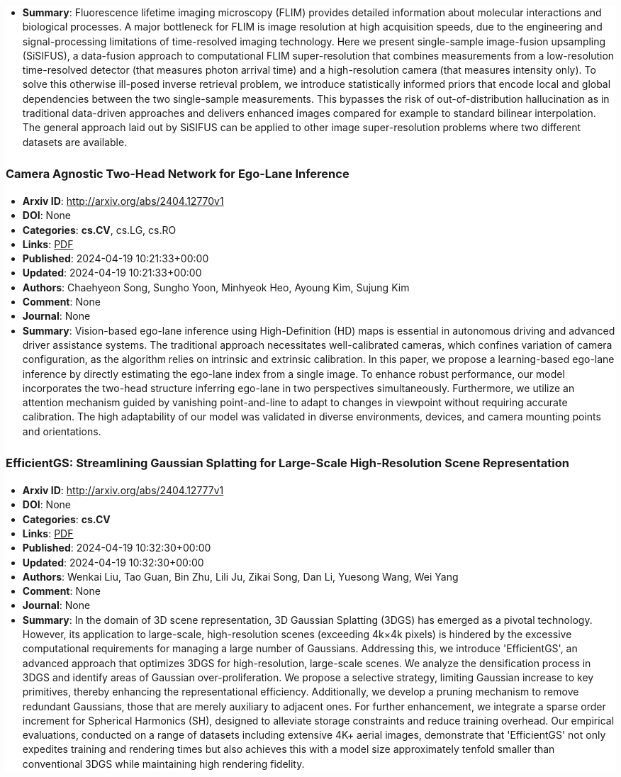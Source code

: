 - **Summary**: Fluorescence lifetime imaging microscopy (FLIM) provides detailed information about molecular interactions and biological processes. A major bottleneck for FLIM is image resolution at high acquisition speeds, due to the engineering and signal-processing limitations of time-resolved imaging technology. Here we present single-sample image-fusion upsampling (SiSIFUS), a data-fusion approach to computational FLIM super-resolution that combines measurements from a low-resolution time-resolved detector (that measures photon arrival time) and a high-resolution camera (that measures intensity only). To solve this otherwise ill-posed inverse retrieval problem, we introduce statistically informed priors that encode local and global dependencies between the two single-sample measurements. This bypasses the risk of out-of-distribution hallucination as in traditional data-driven approaches and delivers enhanced images compared for example to standard bilinear interpolation. The general approach laid out by SiSIFUS can be applied to other image super-resolution problems where two different datasets are available.



### Camera Agnostic Two-Head Network for Ego-Lane Inference
- **Arxiv ID**: http://arxiv.org/abs/2404.12770v1
- **DOI**: None
- **Categories**: **cs.CV**, cs.LG, cs.RO
- **Links**: [PDF](http://arxiv.org/pdf/2404.12770v1)
- **Published**: 2024-04-19 10:21:33+00:00
- **Updated**: 2024-04-19 10:21:33+00:00
- **Authors**: Chaehyeon Song, Sungho Yoon, Minhyeok Heo, Ayoung Kim, Sujung Kim
- **Comment**: None
- **Journal**: None
- **Summary**: Vision-based ego-lane inference using High-Definition (HD) maps is essential in autonomous driving and advanced driver assistance systems. The traditional approach necessitates well-calibrated cameras, which confines variation of camera configuration, as the algorithm relies on intrinsic and extrinsic calibration. In this paper, we propose a learning-based ego-lane inference by directly estimating the ego-lane index from a single image. To enhance robust performance, our model incorporates the two-head structure inferring ego-lane in two perspectives simultaneously. Furthermore, we utilize an attention mechanism guided by vanishing point-and-line to adapt to changes in viewpoint without requiring accurate calibration. The high adaptability of our model was validated in diverse environments, devices, and camera mounting points and orientations.



### EfficientGS: Streamlining Gaussian Splatting for Large-Scale High-Resolution Scene Representation
- **Arxiv ID**: http://arxiv.org/abs/2404.12777v1
- **DOI**: None
- **Categories**: **cs.CV**
- **Links**: [PDF](http://arxiv.org/pdf/2404.12777v1)
- **Published**: 2024-04-19 10:32:30+00:00
- **Updated**: 2024-04-19 10:32:30+00:00
- **Authors**: Wenkai Liu, Tao Guan, Bin Zhu, Lili Ju, Zikai Song, Dan Li, Yuesong Wang, Wei Yang
- **Comment**: None
- **Journal**: None
- **Summary**: In the domain of 3D scene representation, 3D Gaussian Splatting (3DGS) has emerged as a pivotal technology. However, its application to large-scale, high-resolution scenes (exceeding 4k$\times$4k pixels) is hindered by the excessive computational requirements for managing a large number of Gaussians. Addressing this, we introduce 'EfficientGS', an advanced approach that optimizes 3DGS for high-resolution, large-scale scenes. We analyze the densification process in 3DGS and identify areas of Gaussian over-proliferation. We propose a selective strategy, limiting Gaussian increase to key primitives, thereby enhancing the representational efficiency. Additionally, we develop a pruning mechanism to remove redundant Gaussians, those that are merely auxiliary to adjacent ones. For further enhancement, we integrate a sparse order increment for Spherical Harmonics (SH), designed to alleviate storage constraints and reduce training overhead. Our empirical evaluations, conducted on a range of datasets including extensive 4K+ aerial images, demonstrate that 'EfficientGS' not only expedites training and rendering times but also achieves this with a model size approximately tenfold smaller than conventional 3DGS while maintaining high rendering fidelity.
